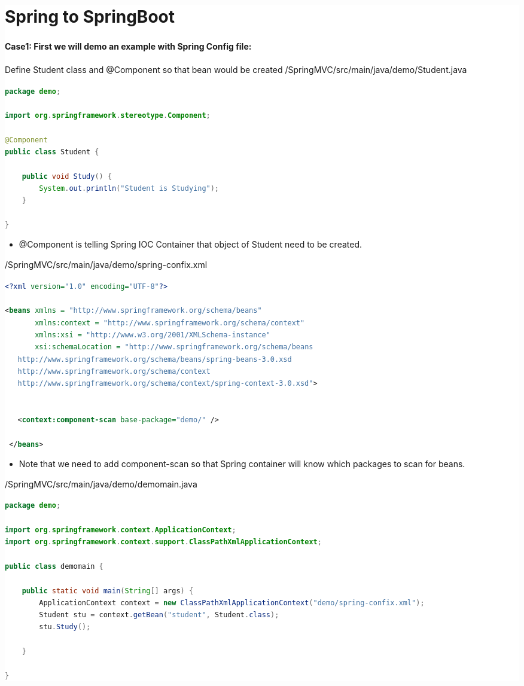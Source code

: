 # Spring to SpringBoot 

#### Case1: First we will demo an example with Spring Config file: 

Define Student class and @Component so that bean would be created
/SpringMVC/src/main/java/demo/Student.java
```java
package demo;

import org.springframework.stereotype.Component;

@Component
public class Student {

	public void Study() {
		System.out.println("Student is Studying");
	}

}

```
- @Component is telling Spring IOC Container that object of Student need to be created. 


/SpringMVC/src/main/java/demo/spring-confix.xml
```xml
<?xml version="1.0" encoding="UTF-8"?>

<beans xmlns = "http://www.springframework.org/schema/beans"
       xmlns:context = "http://www.springframework.org/schema/context"
       xmlns:xsi = "http://www.w3.org/2001/XMLSchema-instance"
       xsi:schemaLocation = "http://www.springframework.org/schema/beans     
   http://www.springframework.org/schema/beans/spring-beans-3.0.xsd
   http://www.springframework.org/schema/context 
   http://www.springframework.org/schema/context/spring-context-3.0.xsd">
   
   
   <context:component-scan base-package="demo/" />
   
 </beans>
```
- Note that we need to add component-scan so that Spring container will know which packages to scan for beans. 

/SpringMVC/src/main/java/demo/demomain.java
```java
package demo;

import org.springframework.context.ApplicationContext;
import org.springframework.context.support.ClassPathXmlApplicationContext;

public class demomain {

	public static void main(String[] args) {
		ApplicationContext context = new ClassPathXmlApplicationContext("demo/spring-confix.xml");
		Student stu = context.getBean("student", Student.class);
		stu.Study();

	}

}

```
